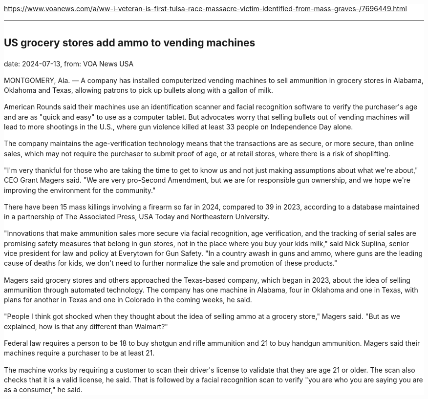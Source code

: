 <https://www.voanews.com/a/ww-i-veteran-is-first-tulsa-race-massacre-victim-identified-from-mass-graves-/7696449.html>

---

## US grocery stores add ammo to vending machines

date: 2024-07-13, from: VOA News USA

MONTGOMERY, Ala.  — A company has installed computerized vending machines to sell ammunition in grocery stores in Alabama, Oklahoma and Texas, allowing patrons to pick up bullets along with a gallon of milk.


American Rounds said their machines use an identification scanner and facial recognition software to verify the purchaser's age and are as "quick and easy" to use as a computer tablet. But advocates worry that selling bullets out of vending machines will lead to more shootings in the U.S., where gun violence killed at least 33 people on Independence Day alone.


The company maintains the age-verification technology means that the transactions are as secure, or more secure, than online sales, which may not require the purchaser to submit proof of age, or at retail stores, where there is a risk of shoplifting.


"I'm very thankful for those who are taking the time to get to know us and not just making assumptions about what we're about," CEO Grant Magers said. "We are very pro-Second Amendment, but we are for responsible gun ownership, and we hope we're improving the environment for the community."


There have been 15 mass killings involving a firearm so far in 2024, compared to 39 in 2023, according to a database maintained in a partnership of The Associated Press, USA Today and Northeastern University.


"Innovations that make ammunition sales more secure via facial recognition, age verification, and the tracking of serial sales are promising safety measures that belong in gun stores, not in the place where you buy your kids milk," said Nick Suplina, senior vice president for law and policy at Everytown for Gun Safety. "In a country awash in guns and ammo, where guns are the leading cause of deaths for kids, we don't need to further normalize the sale and promotion of these products."


Magers said grocery stores and others approached the Texas-based company, which began in 2023, about the idea of selling ammunition through automated technology. The company has one machine in Alabama, four in Oklahoma and one in Texas, with plans for another in Texas and one in Colorado in the coming weeks, he said.


"People I think got shocked when they thought about the idea of selling ammo at a grocery store," Magers said. "But as we explained, how is that any different than Walmart?"


Federal law requires a person to be 18 to buy shotgun and rifle ammunition and 21 to buy handgun ammunition. Magers said their machines require a purchaser to be at least 21.


The machine works by requiring a customer to scan their driver's license to validate that they are age 21 or older. The scan also checks that it is a valid license, he said. That is followed by a facial recognition scan to verify "you are who you are saying you are as a consumer," he said.
